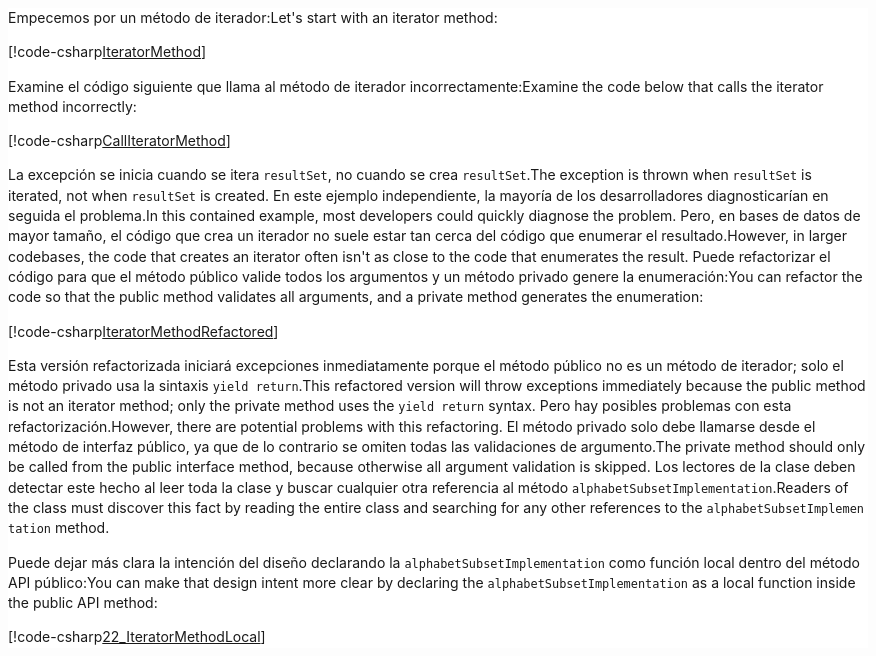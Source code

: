 <span data-ttu-id="ea8c0-307">Empecemos por un método de iterador:</span><span class="sxs-lookup"><span data-stu-id="ea8c0-307">Let's start with an iterator method:</span></span>

[!code-csharp[IteratorMethod](../../../samples/snippets/csharp/new-in-7/Iterator.cs#25_IteratorMethod "Iterator method")]

<span data-ttu-id="ea8c0-308">Examine el código siguiente que llama al método de iterador incorrectamente:</span><span class="sxs-lookup"><span data-stu-id="ea8c0-308">Examine the code below that calls the iterator method incorrectly:</span></span>

[!code-csharp[CallIteratorMethod](../../../samples/snippets/csharp/new-in-7/program.cs#26_CallIteratorMethod "Call iterator method")]

<span data-ttu-id="ea8c0-309">La excepción se inicia cuando se itera `resultSet`, no cuando se crea `resultSet`.</span><span class="sxs-lookup"><span data-stu-id="ea8c0-309">The exception is thrown when `resultSet` is iterated, not when `resultSet` is created.</span></span>
<span data-ttu-id="ea8c0-310">En este ejemplo independiente, la mayoría de los desarrolladores diagnosticarían en seguida el problema.</span><span class="sxs-lookup"><span data-stu-id="ea8c0-310">In this contained example, most developers could quickly diagnose the problem.</span></span> <span data-ttu-id="ea8c0-311">Pero, en bases de datos de mayor tamaño, el código que crea un iterador no suele estar tan cerca del código que enumerar el resultado.</span><span class="sxs-lookup"><span data-stu-id="ea8c0-311">However, in larger codebases, the code that creates an iterator often isn't as close to the code that enumerates the result.</span></span> <span data-ttu-id="ea8c0-312">Puede refactorizar el código para que el método público valide todos los argumentos y un método privado genere la enumeración:</span><span class="sxs-lookup"><span data-stu-id="ea8c0-312">You can refactor the code so that the public method validates all arguments, and a private method generates the enumeration:</span></span>

[!code-csharp[IteratorMethodRefactored](../../../samples/snippets/csharp/new-in-7/Iterator.cs#27_IteratorMethodRefactored "Iterator method refactored")]

<span data-ttu-id="ea8c0-313">Esta versión refactorizada iniciará excepciones inmediatamente porque el método público no es un método de iterador; solo el método privado usa la sintaxis `yield return`.</span><span class="sxs-lookup"><span data-stu-id="ea8c0-313">This refactored version will throw exceptions immediately because the public method is not an iterator method; only the private method uses the `yield return` syntax.</span></span> <span data-ttu-id="ea8c0-314">Pero hay posibles problemas con esta refactorización.</span><span class="sxs-lookup"><span data-stu-id="ea8c0-314">However, there are potential problems with this refactoring.</span></span> <span data-ttu-id="ea8c0-315">El método privado solo debe llamarse desde el método de interfaz público, ya que de lo contrario se omiten todas las validaciones de argumento.</span><span class="sxs-lookup"><span data-stu-id="ea8c0-315">The private method should only be called from the public interface method, because otherwise all argument validation is skipped.</span></span>
<span data-ttu-id="ea8c0-316">Los lectores de la clase deben detectar este hecho al leer toda la clase y buscar cualquier otra referencia al método `alphabetSubsetImplementation`.</span><span class="sxs-lookup"><span data-stu-id="ea8c0-316">Readers of the class must discover this fact by reading the entire class and searching for any other references to the `alphabetSubsetImplementation` method.</span></span>

<span data-ttu-id="ea8c0-317">Puede dejar más clara la intención del diseño declarando la `alphabetSubsetImplementation` como función local dentro del método API público:</span><span class="sxs-lookup"><span data-stu-id="ea8c0-317">You can make that design intent more clear by declaring the `alphabetSubsetImplementation` as a local function inside the public API method:</span></span>

[!code-csharp[22_IteratorMethodLocal](../../../samples/snippets/csharp/new-in-7/Iterator.cs#28_IteratorMethodLocal "Iterator method with local function")]
